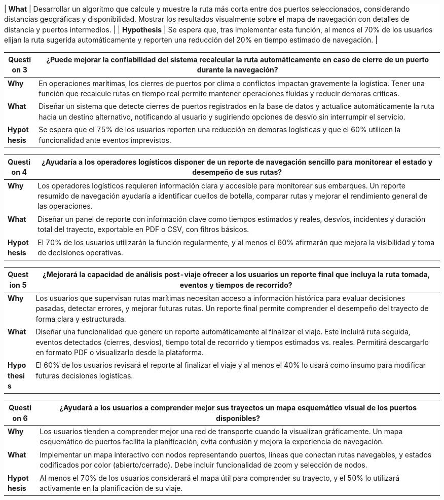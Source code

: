 | **What**       | Desarrollar un algoritmo que calcule y muestre la ruta más corta entre dos puertos seleccionados, considerando distancias geográficas y disponibilidad. Mostrar los resultados visualmente sobre el mapa de navegación con detalles de distancia y puertos intermedios. |
| **Hypothesis** | Se espera que, tras implementar esta función, al menos el 70% de los usuarios elijan la ruta sugerida automáticamente y reporten una reducción del 20% en tiempo estimado de navegación.                                                                                |

| **Question 3** | ¿Puede mejorar la confiabilidad del sistema recalcular la ruta automáticamente en caso de cierre de un puerto durante la navegación?                                                                                                    |
|----------------|-----------------------------------------------------------------------------------------------------------------------------------------------------------------------------------------------------------------------------------------|
| **Why**        | En operaciones marítimas, los cierres de puertos por clima o conflictos impactan gravemente la logística. Tener una función que recalcule rutas en tiempo real permite mantener operaciones fluidas y reducir demoras críticas.         |
| **What**       | Diseñar un sistema que detecte cierres de puertos registrados en la base de datos y actualice automáticamente la ruta hacia un destino alternativo, notificando al usuario y sugiriendo opciones de desvío sin interrumpir el servicio. |
| **Hypothesis** | Se espera que el 75% de los usuarios reporten una reducción en demoras logísticas y que el 60% utilicen la funcionalidad ante eventos imprevistos.                                                                                      |

| **Question 4** | ¿Ayudaría a los operadores logísticos disponer de un reporte de navegación sencillo para monitorear el estado y desempeño de sus rutas?                                                                                                           |
|----------------|---------------------------------------------------------------------------------------------------------------------------------------------------------------------------------------------------------------------------------------------------|
| **Why**        | Los operadores logísticos requieren información clara y accesible para monitorear sus embarques. Un reporte resumido de navegación ayudaría a identificar cuellos de botella, comparar rutas y mejorar el rendimiento general de las operaciones. |
| **What**       | Diseñar un panel de reporte con información clave como tiempos estimados y reales, desvíos, incidentes y duración total del trayecto, exportable en PDF o CSV, con filtros básicos.                                                               |
| **Hypothesis** | El 70% de los usuarios utilizarán la función regularmente, y al menos el 60% afirmarán que mejora la visibilidad y toma de decisiones operativas.                                                                                                 |

| **Question 5** | ¿Mejorará la capacidad de análisis post-viaje ofrecer a los usuarios un reporte final que incluya la ruta tomada, eventos y tiempos de recorrido?                                                                                                                                            |
|----------------|----------------------------------------------------------------------------------------------------------------------------------------------------------------------------------------------------------------------------------------------------------------------------------------------|
| **Why**        | Los usuarios que supervisan rutas marítimas necesitan acceso a información histórica para evaluar decisiones pasadas, detectar errores, y mejorar futuras rutas. Un reporte final permite comprender el desempeño del trayecto de forma clara y estructurada.                                |
| **What**       | Diseñar una funcionalidad que genere un reporte automáticamente al finalizar el viaje. Este incluirá ruta seguida, eventos detectados (cierres, desvíos), tiempo total de recorrido y tiempos estimados vs. reales. Permitirá descargarlo en formato PDF o visualizarlo desde la plataforma. |
| **Hypothesis** | El 60% de los usuarios revisará el reporte al finalizar el viaje y al menos el 40% lo usará como insumo para modificar futuras decisiones logísticas.                                                                                                                                        |

| **Question 6** | ¿Ayudará a los usuarios a comprender mejor sus trayectos un mapa esquemático visual de los puertos disponibles?                                                                                                    |
|----------------|--------------------------------------------------------------------------------------------------------------------------------------------------------------------------------------------------------------------|
| **Why**        | Los usuarios tienden a comprender mejor una red de transporte cuando la visualizan gráficamente. Un mapa esquemático de puertos facilita la planificación, evita confusión y mejora la experiencia de navegación.  |
| **What**       | Implementar un mapa interactivo con nodos representando puertos, líneas que conectan rutas navegables, y estados codificados por color (abierto/cerrado). Debe incluir funcionalidad de zoom y selección de nodos. |
| **Hypothesis** | Al menos el 70% de los usuarios considerará el mapa útil para comprender su trayecto, y el 50% lo utilizará activamente en la planificación de su viaje.                                                           |
